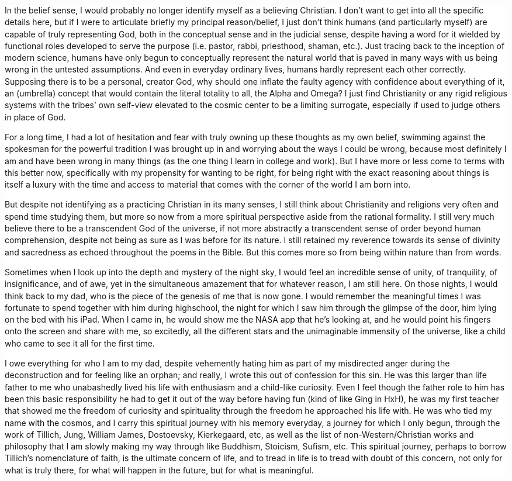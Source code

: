 In the belief sense, I would probably no longer identify myself as a believing Christian. I don’t want to get into all the specific details here, but if I were to articulate briefly my principal reason/belief, I just don’t think humans (and particularly myself) are capable of truly representing God, both in the conceptual sense and in the judicial sense, despite having a word for it wielded by functional roles developed to serve the purpose (i.e. pastor, rabbi, priesthood, shaman, etc.). Just tracing back to the inception of modern science, humans have only begun to conceptually represent the natural world that is paved in many ways with us being wrong in the untested assumptions. And even in everyday ordinary lives, humans hardly represent each other correctly. Supposing there is to be a personal, creator God, why should one inflate the faulty agency with confidence about everything of it, an (umbrella) concept that would contain the literal totality to all, the Alpha and Omega? I just find Christianity or any rigid religious systems with the tribes’ own self-view elevated to the cosmic center to be a limiting surrogate, especially if used to judge others in place of God.

For a long time, I had a lot of hesitation and fear with truly owning up these thoughts as my own belief, swimming against the spokesman for the powerful tradition I was brought up in and worrying about the ways I could be wrong, because most definitely I am and have been wrong in many things (as the one thing I learn in college and work). But I have more or less come to terms with this better now, specifically with my propensity for wanting to be right, for being right with the exact reasoning about things is itself a luxury with the time and access to material that comes with the corner of the world I am born into.

But despite not identifying as a practicing Christian in its many senses, I still think about Christianity and religions very often and spend time studying them, but more so now from a more spiritual perspective aside from the rational formality. I still very much believe there to be a transcendent God of the universe, if not more abstractly a transcendent sense of order beyond human comprehension, despite not being as sure as I was before for its nature. I still retained my reverence towards its sense of divinity and sacredness as echoed throughout the poems in the Bible. But this comes more so from being within nature than from words. 

Sometimes when I look up into the depth and mystery of the night sky, I would feel an incredible sense of unity, of tranquility, of insignificance, and of awe, yet in the simultaneous amazement that for whatever reason, I am still here. On those nights, I would think back to my dad, who is the piece of the genesis of me that is now gone. I would remember the meaningful times I was fortunate to spend together with him during highschool, the night for which I saw him through the glimpse of the door, him lying on the bed with his iPad. When I came in, he would show me the NASA app that he’s looking at, and he would point his fingers onto the screen and share with me, so excitedly, all the different stars and the unimaginable immensity of the universe, like a child who came to see it all for the first time.

I owe everything for who I am to my dad, despite vehemently hating him as part of my misdirected anger during the deconstruction and for feeling like an orphan; and really, I wrote this out of confession for this sin. He was this larger than life father to me who unabashedly lived his life with enthusiasm and a child-like curiosity. Even I feel though the father role to him has been this basic responsibility he had to get it out of the way before having fun (kind of like Ging in HxH), he was my first teacher that showed me the freedom of curiosity and spirituality through the freedom he approached his life with. He was who tied my name with the cosmos, and I carry this spiritual journey with his memory everyday, a journey for which I only begun, through the work of Tillich, Jung, William James, Dostoevsky, Kierkegaard, etc, as well as the list of non-Western/Christian works and philosophy that I am slowly making my way through like Buddhism, Stoicism, Sufism, etc. This spiritual journey, perhaps to borrow Tillich’s nomenclature of faith, is the ultimate concern of life, and to tread in life is to tread with doubt of this concern, not only for what is truly there, for what will happen in the future, but for what is meaningful. 
